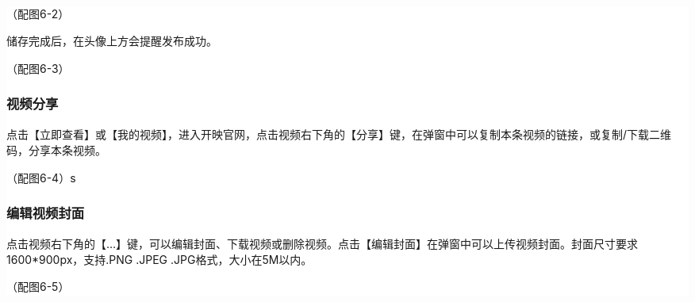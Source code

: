 （配图6-2）

储存完成后，在头像上方会提醒发布成功。

（配图6-3）

### 视频分享

点击【立即查看】或【我的视频】，进入开映官网，点击视频右下角的【分享】键，在弹窗中可以复制本条视频的链接，或复制/下载二维码，分享本条视频。

（配图6-4）s

### 编辑视频封面

点击视频右下角的【…】键，可以编辑封面、下载视频或删除视频。点击【编辑封面】在弹窗中可以上传视频封面。封面尺寸要求1600\*900px，支持.PNG .JPEG .JPG格式，大小在5M以内。

（配图6-5）
